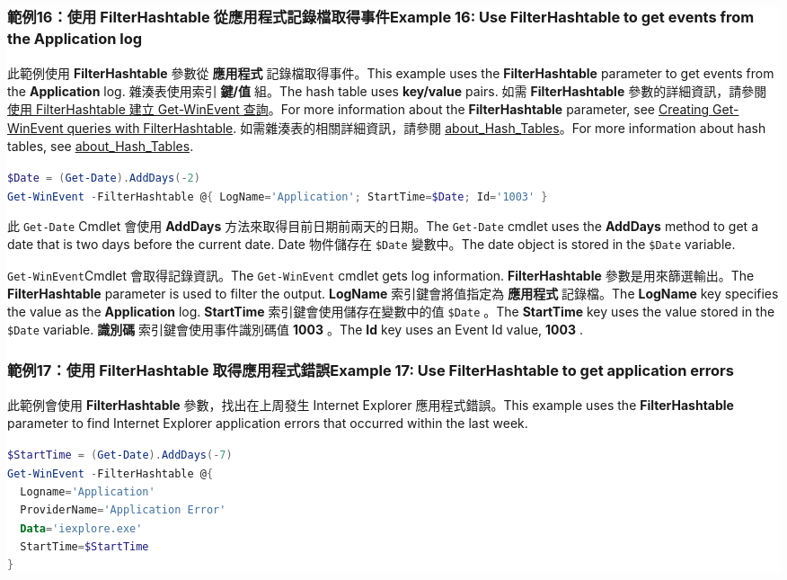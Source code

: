 ### <span data-ttu-id="49d21-256">範例16：使用 FilterHashtable 從應用程式記錄檔取得事件</span><span class="sxs-lookup"><span data-stu-id="49d21-256">Example 16: Use FilterHashtable to get events from the Application log</span></span>

<span data-ttu-id="49d21-257">此範例使用 **FilterHashtable** 參數從 **應用程式** 記錄檔取得事件。</span><span class="sxs-lookup"><span data-stu-id="49d21-257">This example uses the **FilterHashtable** parameter to get events from the **Application** log.</span></span> <span data-ttu-id="49d21-258">雜湊表使用索引 **鍵/值** 組。</span><span class="sxs-lookup"><span data-stu-id="49d21-258">The hash table uses **key/value** pairs.</span></span> <span data-ttu-id="49d21-259">如需 **FilterHashtable** 參數的詳細資訊，請參閱 [使用 FilterHashtable 建立 Get-WinEvent 查詢](/powershell/scripting/samples/Creating-Get-WinEvent-queries-with-FilterHashtable)。</span><span class="sxs-lookup"><span data-stu-id="49d21-259">For more information about the **FilterHashtable** parameter, see [Creating Get-WinEvent queries with FilterHashtable](/powershell/scripting/samples/Creating-Get-WinEvent-queries-with-FilterHashtable).</span></span>
<span data-ttu-id="49d21-260">如需雜湊表的相關詳細資訊，請參閱 [about_Hash_Tables](../Microsoft.PowerShell.Core/about/about_hash_tables.md)。</span><span class="sxs-lookup"><span data-stu-id="49d21-260">For more information about hash tables, see [about_Hash_Tables](../Microsoft.PowerShell.Core/about/about_hash_tables.md).</span></span>

```powershell
$Date = (Get-Date).AddDays(-2)
Get-WinEvent -FilterHashtable @{ LogName='Application'; StartTime=$Date; Id='1003' }
```

<span data-ttu-id="49d21-261">此 `Get-Date` Cmdlet 會使用 **AddDays** 方法來取得目前日期前兩天的日期。</span><span class="sxs-lookup"><span data-stu-id="49d21-261">The `Get-Date` cmdlet uses the **AddDays** method to get a date that is two days before the current date.</span></span> <span data-ttu-id="49d21-262">Date 物件儲存在 `$Date` 變數中。</span><span class="sxs-lookup"><span data-stu-id="49d21-262">The date object is stored in the `$Date` variable.</span></span>

<span data-ttu-id="49d21-263">`Get-WinEvent`Cmdlet 會取得記錄資訊。</span><span class="sxs-lookup"><span data-stu-id="49d21-263">The `Get-WinEvent` cmdlet gets log information.</span></span> <span data-ttu-id="49d21-264">**FilterHashtable** 參數是用來篩選輸出。</span><span class="sxs-lookup"><span data-stu-id="49d21-264">The **FilterHashtable** parameter is used to filter the output.</span></span> <span data-ttu-id="49d21-265">**LogName** 索引鍵會將值指定為 **應用程式** 記錄檔。</span><span class="sxs-lookup"><span data-stu-id="49d21-265">The **LogName** key specifies the value as the **Application** log.</span></span> <span data-ttu-id="49d21-266">**StartTime** 索引鍵會使用儲存在變數中的值 `$Date` 。</span><span class="sxs-lookup"><span data-stu-id="49d21-266">The **StartTime** key uses the value stored in the `$Date` variable.</span></span> <span data-ttu-id="49d21-267">**識別碼** 索引鍵會使用事件識別碼值 **1003** 。</span><span class="sxs-lookup"><span data-stu-id="49d21-267">The **Id** key uses an Event Id value, **1003** .</span></span>

### <span data-ttu-id="49d21-268">範例17：使用 FilterHashtable 取得應用程式錯誤</span><span class="sxs-lookup"><span data-stu-id="49d21-268">Example 17: Use FilterHashtable to get application errors</span></span>

<span data-ttu-id="49d21-269">此範例會使用 **FilterHashtable** 參數，找出在上周發生 Internet Explorer 應用程式錯誤。</span><span class="sxs-lookup"><span data-stu-id="49d21-269">This example uses the **FilterHashtable** parameter to find Internet Explorer application errors that occurred within the last week.</span></span>

```powershell
$StartTime = (Get-Date).AddDays(-7)
Get-WinEvent -FilterHashtable @{
  Logname='Application'
  ProviderName='Application Error'
  Data='iexplore.exe'
  StartTime=$StartTime
}
```
